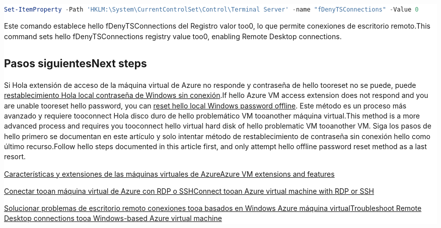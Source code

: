```powershell
Set-ItemProperty -Path 'HKLM:\System\CurrentControlSet\Control\Terminal Server' -name "fDenyTSConnections" -Value 0
```

<span data-ttu-id="56456-144">Este comando establece hello fDenyTSConnections del Registro valor too0, lo que permite conexiones de escritorio remoto.</span><span class="sxs-lookup"><span data-stu-id="56456-144">This command sets hello fDenyTSConnections registry value too0, enabling Remote Desktop connections.</span></span>

## <a name="next-steps"></a><span data-ttu-id="56456-145">Pasos siguientes</span><span class="sxs-lookup"><span data-stu-id="56456-145">Next steps</span></span>
<span data-ttu-id="56456-146">Si Hola extensión de acceso de la máquina virtual de Azure no responde y contraseña de hello tooreset no se puede, puede [restablecimiento Hola local contraseña de Windows sin conexión](../reset-local-password-without-agent.md?toc=%2fazure%2fvirtual-machines%2fwindows%2ftoc.json).</span><span class="sxs-lookup"><span data-stu-id="56456-146">If hello Azure VM access extension does not respond and you are unable tooreset hello password, you can [reset hello local Windows password offline](../reset-local-password-without-agent.md?toc=%2fazure%2fvirtual-machines%2fwindows%2ftoc.json).</span></span> <span data-ttu-id="56456-147">Este método es un proceso más avanzado y requiere tooconnect Hola disco duro de hello problemático VM tooanother máquina virtual.</span><span class="sxs-lookup"><span data-stu-id="56456-147">This method is a more advanced process and requires you tooconnect hello virtual hard disk of hello problematic VM tooanother VM.</span></span> <span data-ttu-id="56456-148">Siga los pasos de hello primero se documentan en este artículo y solo intentar método de restablecimiento de contraseña sin conexión hello como último recurso.</span><span class="sxs-lookup"><span data-stu-id="56456-148">Follow hello steps documented in this article first, and only attempt hello offline password reset method as a last resort.</span></span>

[<span data-ttu-id="56456-149">Características y extensiones de las máquinas virtuales de Azure</span><span class="sxs-lookup"><span data-stu-id="56456-149">Azure VM extensions and features</span></span>](../extensions-features.md?toc=%2fazure%2fvirtual-machines%2fwindows%2ftoc.json)

[<span data-ttu-id="56456-150">Conectar tooan máquina virtual de Azure con RDP o SSH</span><span class="sxs-lookup"><span data-stu-id="56456-150">Connect tooan Azure virtual machine with RDP or SSH</span></span>](http://msdn.microsoft.com/library/azure/dn535788.aspx)

[<span data-ttu-id="56456-151">Solucionar problemas de escritorio remoto conexiones tooa basados en Windows Azure máquina virtual</span><span class="sxs-lookup"><span data-stu-id="56456-151">Troubleshoot Remote Desktop connections tooa Windows-based Azure virtual machine</span></span>](../troubleshoot-rdp-connection.md?toc=%2fazure%2fvirtual-machines%2fwindows%2ftoc.json)

